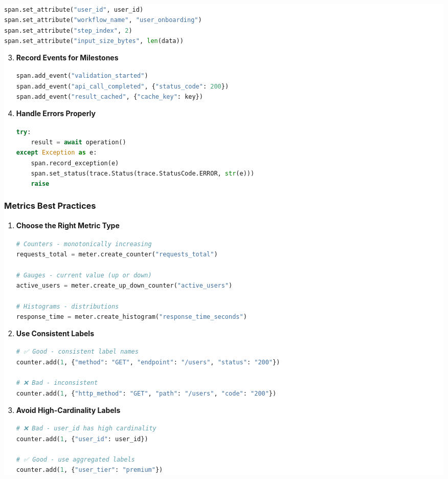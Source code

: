    ```python
   span.set_attribute("user_id", user_id)
   span.set_attribute("workflow_name", "user_onboarding")
   span.set_attribute("step_index", 2)
   span.set_attribute("input_size_bytes", len(data))
   ```

3. **Record Events for Milestones**

   ```python
   span.add_event("validation_started")
   span.add_event("api_call_completed", {"status_code": 200})
   span.add_event("result_cached", {"cache_key": key})
   ```

4. **Handle Errors Properly**

   ```python
   try:
       result = await operation()
   except Exception as e:
       span.record_exception(e)
       span.set_status(trace.Status(trace.StatusCode.ERROR, str(e)))
       raise
   ```

### Metrics Best Practices

1. **Choose the Right Metric Type**

   ```python
   # Counters - monotonically increasing
   requests_total = meter.create_counter("requests_total")

   # Gauges - current value (up or down)
   active_users = meter.create_up_down_counter("active_users")

   # Histograms - distributions
   response_time = meter.create_histogram("response_time_seconds")
   ```

2. **Use Consistent Labels**

   ```python
   # ✅ Good - consistent label names
   counter.add(1, {"method": "GET", "endpoint": "/users", "status": "200"})

   # ❌ Bad - inconsistent
   counter.add(1, {"http_method": "GET", "path": "/users", "code": "200"})
   ```

3. **Avoid High-Cardinality Labels**

   ```python
   # ❌ Bad - user_id has high cardinality
   counter.add(1, {"user_id": user_id})

   # ✅ Good - use aggregated labels
   counter.add(1, {"user_tier": "premium"})
   ```
